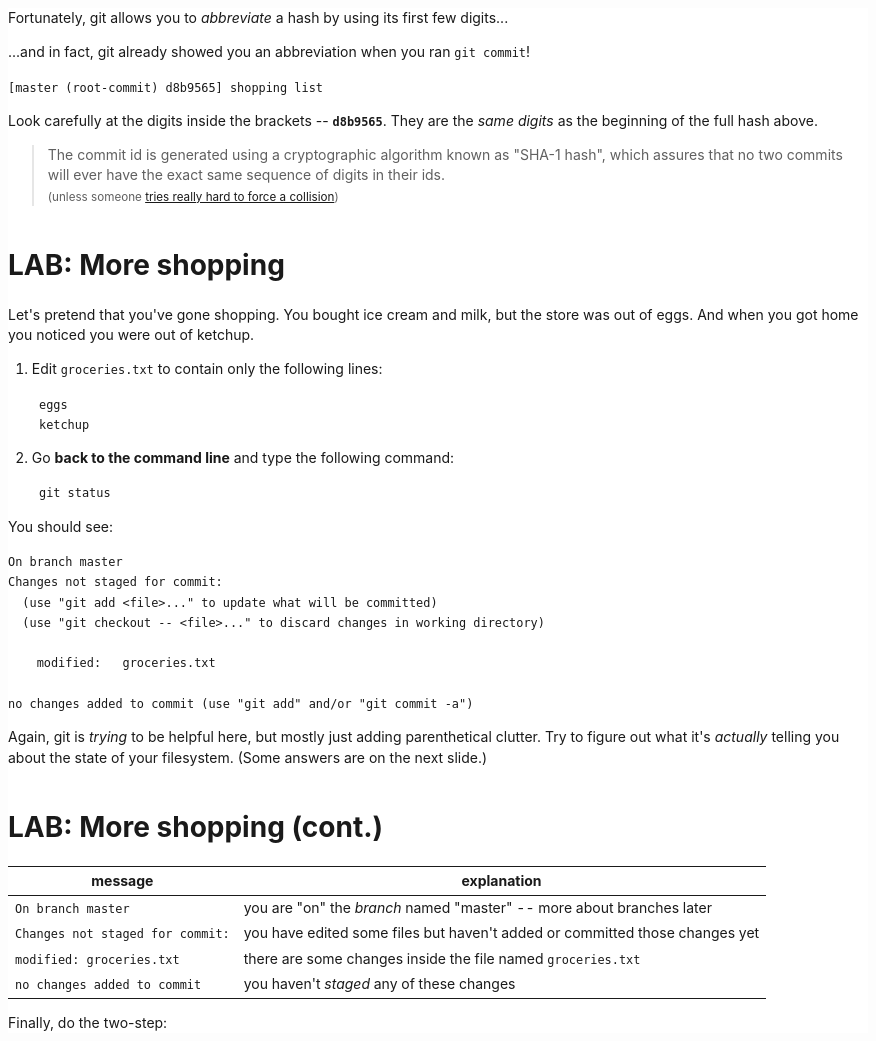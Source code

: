 Fortunately, git allows you to *abbreviate* a hash by using its first few digits... 

...and in fact, git already showed you an abbreviation when you ran `git commit`!

    [master (root-commit) d8b9565] shopping list

Look carefully at the digits inside the brackets -- **`d8b9565`**. They are the *same digits* as the beginning of the full hash above.

> The commit id is generated using a cryptographic algorithm known as "SHA-1 hash", which assures that no two commits will ever have the exact same sequence of digits in their ids. <small><br />(unless someone [tries really hard to force a collision](https://security.googleblog.com/2017/02/announcing-first-sha1-collision.html))</small>

# LAB: More shopping

Let's pretend that you've gone shopping. You bought ice cream and milk, but the store was out of eggs. And when you got home you noticed you were out of ketchup. 

1. Edit `groceries.txt` to contain only the following lines:

        eggs
        ketchup

2. Go **back to the command line** and type the following command:

        git status

You should see:

    On branch master
    Changes not staged for commit:
      (use "git add <file>..." to update what will be committed)
      (use "git checkout -- <file>..." to discard changes in working directory)
    
    	modified:   groceries.txt
    
    no changes added to commit (use "git add" and/or "git commit -a")

Again, git is *trying* to be helpful here, but mostly just adding parenthetical clutter. Try to figure out what it's *actually* telling you about the state of your filesystem. (Some answers are on the next slide.)

# LAB: More shopping (cont.)

|message|explanation|
|---|---|
|`On branch master`| you are "on" the *branch* named "master" -- more about branches later |
|`Changes not staged for commit:`| you have edited some files but haven't added or committed those changes yet|
|`modified: groceries.txt`| there are some changes inside the file named `groceries.txt` |
|`no changes added to commit` | you haven't *staged* any of these changes | 

Finally, do the two-step:
